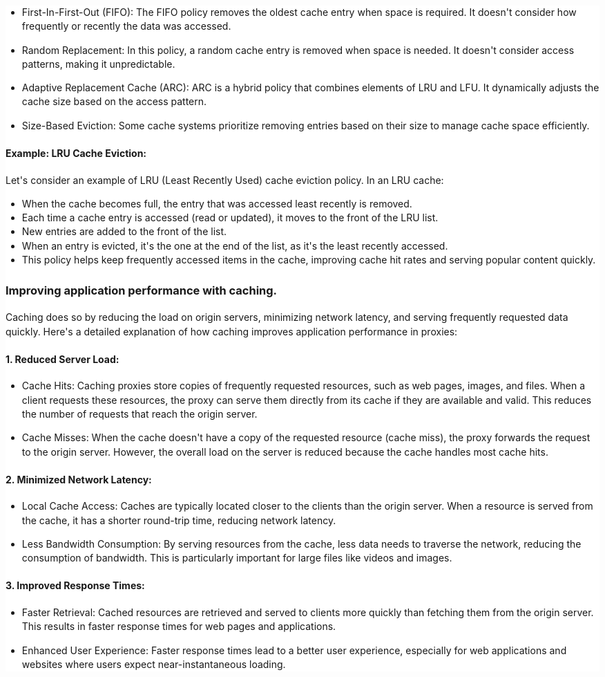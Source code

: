 * First-In-First-Out (FIFO): The FIFO policy removes the oldest cache entry when space is required. It doesn't consider how frequently or recently the data was accessed.

* Random Replacement: In this policy, a random cache entry is removed when space is needed. It doesn't consider access patterns, making it unpredictable.

* Adaptive Replacement Cache (ARC): ARC is a hybrid policy that combines elements of LRU and LFU. It dynamically adjusts the cache size based on the access pattern.

* Size-Based Eviction: Some cache systems prioritize removing entries based on their size to manage cache space efficiently.

#### Example: LRU Cache Eviction:

Let's consider an example of LRU (Least Recently Used) cache eviction policy. In an LRU cache:

* When the cache becomes full, the entry that was accessed least recently is removed.
* Each time a cache entry is accessed (read or updated), it moves to the front of the LRU list.
* New entries are added to the front of the list.
* When an entry is evicted, it's the one at the end of the list, as it's the least recently accessed.
* This policy helps keep frequently accessed items in the cache, improving cache hit rates and serving popular content quickly.

### Improving application performance with caching.

Caching does so by reducing the load on origin servers, minimizing network latency, and serving frequently requested data quickly. Here's a detailed explanation of how caching improves application performance in proxies:

#### 1. Reduced Server Load:

* Cache Hits: Caching proxies store copies of frequently requested resources, such as web pages, images, and files. When a client requests these resources, the proxy can serve them directly from its cache if they are available and valid. This reduces the number of requests that reach the origin server.

* Cache Misses: When the cache doesn't have a copy of the requested resource (cache miss), the proxy forwards the request to the origin server. However, the overall load on the server is reduced because the cache handles most cache hits.

#### 2. Minimized Network Latency:

* Local Cache Access: Caches are typically located closer to the clients than the origin server. When a resource is served from the cache, it has a shorter round-trip time, reducing network latency.

* Less Bandwidth Consumption: By serving resources from the cache, less data needs to traverse the network, reducing the consumption of bandwidth. This is particularly important for large files like videos and images.

#### 3. Improved Response Times:

* Faster Retrieval: Cached resources are retrieved and served to clients more quickly than fetching them from the origin server. This results in faster response times for web pages and applications.

* Enhanced User Experience: Faster response times lead to a better user experience, especially for web applications and websites where users expect near-instantaneous loading.
